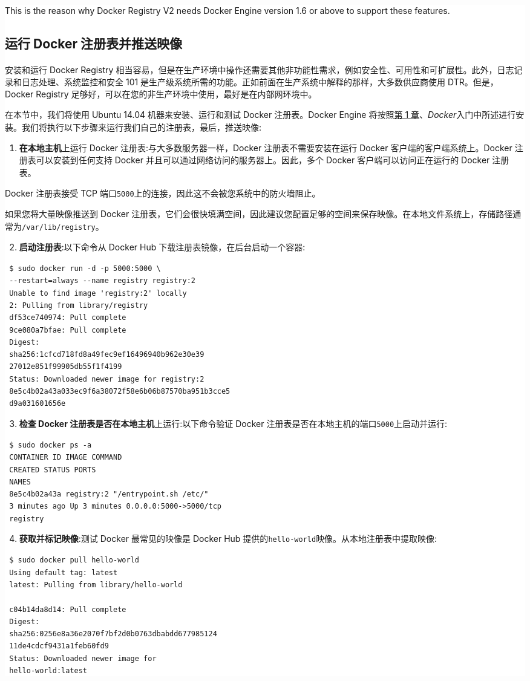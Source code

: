 This is the reason why Docker Registry V2 needs Docker Engine version 1.6 or above to support these features.

## 运行 Docker 注册表并推送映像

安装和运行 Docker Registry 相当容易，但是在生产环境中操作还需要其他非功能性需求，例如安全性、可用性和可扩展性。此外，日志记录和日志处理、系统监控和安全 101 是生产级系统所需的功能。正如前面在生产系统中解释的那样，大多数供应商使用 DTR。但是，Docker Registry 足够好，可以在您的非生产环境中使用，最好是在内部网环境中。

在本节中，我们将使用 Ubuntu 14.04 机器来安装、运行和测试 Docker 注册表。Docker Engine 将按照[第 1 章](01.html)、*Docker*入门中所述进行安装。我们将执行以下步骤来运行我们自己的注册表，最后，推送映像:

1.  **在本地主机**上运行 Docker 注册表:与大多数服务器一样，Docker 注册表不需要安装在运行 Docker 客户端的客户端系统上。Docker 注册表可以安装到任何支持 Docker 并且可以通过网络访问的服务器上。因此，多个 Docker 客户端可以访问正在运行的 Docker 注册表。

Docker 注册表接受 TCP 端口`5000`上的连接，因此这不会被您系统中的防火墙阻止。

如果您将大量映像推送到 Docker 注册表，它们会很快填满空间，因此建议您配置足够的空间来保存映像。在本地文件系统上，存储路径通常为`/var/lib/registry`。

2.  **启动注册表**:以下命令从 Docker Hub 下载注册表镜像，在后台启动一个容器:

```
 $ sudo docker run -d -p 5000:5000 \ 
 --restart=always --name registry registry:2 
 Unable to find image 'registry:2' locally 
 2: Pulling from library/registry 
 df53ce740974: Pull complete 
 9ce080a7bfae: Pull complete 
 Digest: 
 sha256:1cfcd718fd8a49fec9ef16496940b962e30e39
 27012e851f99905db55f1f4199 
 Status: Downloaded newer image for registry:2 
 8e5c4b02a43a033ec9f6a38072f58e6b06b87570ba951b3cce5
 d9a031601656e  

```

3.  **检查 Docker 注册表是否在本地主机**上运行:以下命令验证 Docker 注册表是否在本地主机的端口`5000`上启动并运行:

```
 $ sudo docker ps -a 
 CONTAINER ID IMAGE COMMAND 
 CREATED STATUS PORTS 
 NAMES 
 8e5c4b02a43a registry:2 "/entrypoint.sh /etc/" 
 3 minutes ago Up 3 minutes 0.0.0.0:5000->5000/tcp 
 registry 

```

4.  **获取并标记映像**:测试 Docker 最常见的映像是 Docker Hub 提供的`hello-world`映像。从本地注册表中提取映像:

```
 $ sudo docker pull hello-world 
 Using default tag: latest 
 latest: Pulling from library/hello-world 

 c04b14da8d14: Pull complete 
 Digest: 
 sha256:0256e8a36e2070f7bf2d0b0763dbabdd677985124
 11de4cdcf9431a1feb60fd9 
 Status: Downloaded newer image for 
 hello-world:latest 

```
